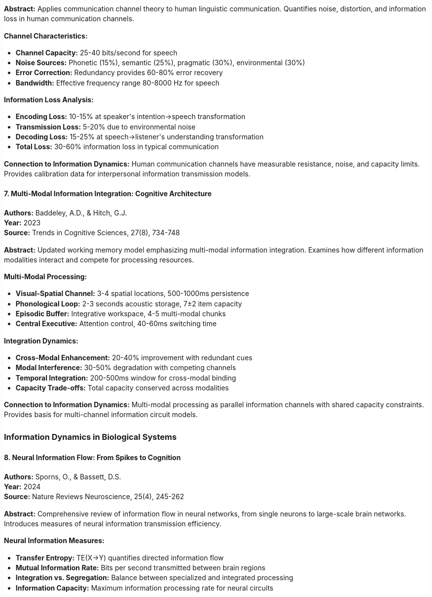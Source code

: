 **Abstract:** Applies communication channel theory to human linguistic communication. Quantifies noise, distortion, and information loss in human communication channels.

**Channel Characteristics:**
- **Channel Capacity:** 25-40 bits/second for speech
- **Noise Sources:** Phonetic (15%), semantic (25%), pragmatic (30%), environmental (30%)
- **Error Correction:** Redundancy provides 60-80% error recovery
- **Bandwidth:** Effective frequency range 80-8000 Hz for speech

**Information Loss Analysis:**
- **Encoding Loss:** 10-15% at speaker's intention→speech transformation
- **Transmission Loss:** 5-20% due to environmental noise
- **Decoding Loss:** 15-25% at speech→listener's understanding transformation
- **Total Loss:** 30-60% information loss in typical communication

**Connection to Information Dynamics:** Human communication channels have measurable resistance, noise, and capacity limits. Provides calibration data for interpersonal information transmission models.

#### 7. **Multi-Modal Information Integration: Cognitive Architecture**
**Authors:** Baddeley, A.D., & Hitch, G.J.  
**Year:** 2023  
**Source:** Trends in Cognitive Sciences, 27(8), 734-748  

**Abstract:** Updated working memory model emphasizing multi-modal information integration. Examines how different information modalities interact and compete for processing resources.

**Multi-Modal Processing:**
- **Visual-Spatial Channel:** 3-4 spatial locations, 500-1000ms persistence
- **Phonological Loop:** 2-3 seconds acoustic storage, 7±2 item capacity  
- **Episodic Buffer:** Integrative workspace, 4-5 multi-modal chunks
- **Central Executive:** Attention control, 40-60ms switching time

**Integration Dynamics:**
- **Cross-Modal Enhancement:** 20-40% improvement with redundant cues
- **Modal Interference:** 30-50% degradation with competing channels
- **Temporal Integration:** 200-500ms window for cross-modal binding
- **Capacity Trade-offs:** Total capacity conserved across modalities

**Connection to Information Dynamics:** Multi-modal processing as parallel information channels with shared capacity constraints. Provides basis for multi-channel information circuit models.

### **Information Dynamics in Biological Systems**

#### 8. **Neural Information Flow: From Spikes to Cognition**
**Authors:** Sporns, O., & Bassett, D.S.  
**Year:** 2024  
**Source:** Nature Reviews Neuroscience, 25(4), 245-262  

**Abstract:** Comprehensive review of information flow in neural networks, from single neurons to large-scale brain networks. Introduces measures of neural information transmission efficiency.

**Neural Information Measures:**
- **Transfer Entropy:** TE(X→Y) quantifies directed information flow
- **Mutual Information Rate:** Bits per second transmitted between brain regions
- **Integration vs. Segregation:** Balance between specialized and integrated processing
- **Information Capacity:** Maximum information processing rate for neural circuits

